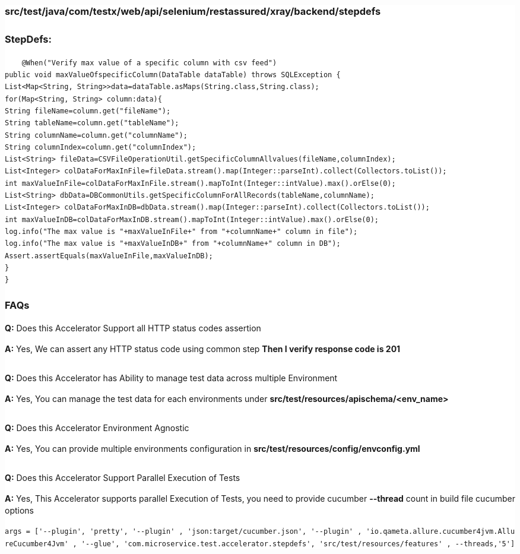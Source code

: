 ### src/test/java/com/testx/web/api/selenium/restassured/xray/backend/stepdefs

### StepDefs:

```
    @When("Verify max value of a specific column with csv feed")
public void maxValueOfspecificColumn(DataTable dataTable) throws SQLException {
List<Map<String, String>>data=dataTable.asMaps(String.class,String.class);
for(Map<String, String> column:data){
String fileName=column.get("fileName");
String tableName=column.get("tableName");
String columnName=column.get("columnName");
String columnIndex=column.get("columnIndex");
List<String> fileData=CSVFileOperationUtil.getSpecificColumnAllvalues(fileName,columnIndex);
List<Integer> colDataForMaxInFile=fileData.stream().map(Integer::parseInt).collect(Collectors.toList());
int maxValueInFile=colDataForMaxInFile.stream().mapToInt(Integer::intValue).max().orElse(0);
List<String> dbData=DBCommonUtils.getSpecificColumnForAllRecords(tableName,columnName);
List<Integer> colDataForMaxInDB=dbData.stream().map(Integer::parseInt).collect(Collectors.toList());
int maxValueInDB=colDataForMaxInDB.stream().mapToInt(Integer::intValue).max().orElse(0);
log.info("The max value is "+maxValueInFile+" from "+columnName+" column in file");
log.info("The max value is "+maxValueInDB+" from "+columnName+" column in DB");
Assert.assertEquals(maxValueInFile,maxValueInDB);
}
}

```

### **FAQs**
**Q:** Does this Accelerator Support all HTTP status codes assertion

**A:** Yes, We can assert any HTTP status code using common step **Then I verify response code is 201**

##
**Q:** Does this Accelerator has Ability to manage test data across multiple Environment

**A:** Yes, You can manage the test data for each environments under **src/test/resources/apischema/<env_name>**

##
**Q:** Does this Accelerator Environment Agnostic

**A:** Yes, You can provide multiple environments configuration in **src/test/resources/config/envconfig.yml**

##
**Q:** Does this Accelerator Support Parallel Execution of Tests

**A:** Yes, This Accelerator supports parallel Execution of Tests, you need to provide cucumber **--thread** count in build file cucumber options
   ```
   args = ['--plugin', 'pretty', '--plugin' , 'json:target/cucumber.json', '--plugin' , 'io.qameta.allure.cucumber4jvm.AllureCucumber4Jvm' , '--glue', 'com.microservice.test.accelerator.stepdefs', 'src/test/resources/features' , --threads,'5']
   ```
##
